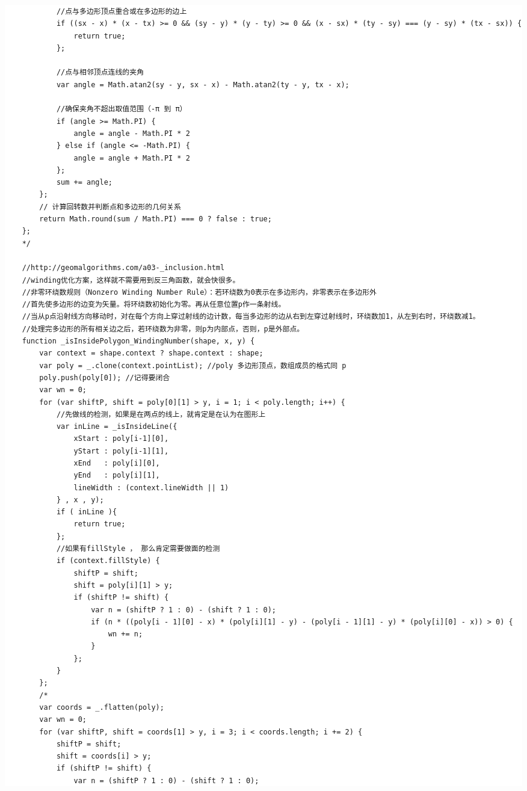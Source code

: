                 //点与多边形顶点重合或在多边形的边上
                if ((sx - x) * (x - tx) >= 0 && (sy - y) * (y - ty) >= 0 && (x - sx) * (ty - sy) === (y - sy) * (tx - sx)) {
                    return true;
                };

                //点与相邻顶点连线的夹角
                var angle = Math.atan2(sy - y, sx - x) - Math.atan2(ty - y, tx - x);

                //确保夹角不超出取值范围（-π 到 π）
                if (angle >= Math.PI) {
                    angle = angle - Math.PI * 2
                } else if (angle <= -Math.PI) {
                    angle = angle + Math.PI * 2
                };
                sum += angle;
            };
            // 计算回转数并判断点和多边形的几何关系
            return Math.round(sum / Math.PI) === 0 ? false : true;
        };
        */

        //http://geomalgorithms.com/a03-_inclusion.html
        //winding优化方案，这样就不需要用到反三角函数，就会快很多。
        //非零环绕数规则（Nonzero Winding Number Rule）：若环绕数为0表示在多边形内，非零表示在多边形外
        //首先使多边形的边变为矢量。将环绕数初始化为零。再从任意位置p作一条射线。
        //当从p点沿射线方向移动时，对在每个方向上穿过射线的边计数，每当多边形的边从右到左穿过射线时，环绕数加1，从左到右时，环绕数减1。
        //处理完多边形的所有相关边之后，若环绕数为非零，则p为内部点，否则，p是外部点。
        function _isInsidePolygon_WindingNumber(shape, x, y) {
            var context = shape.context ? shape.context : shape;
            var poly = _.clone(context.pointList); //poly 多边形顶点，数组成员的格式同 p
            poly.push(poly[0]); //记得要闭合
            var wn = 0;
            for (var shiftP, shift = poly[0][1] > y, i = 1; i < poly.length; i++) {
                //先做线的检测，如果是在两点的线上，就肯定是在认为在图形上
                var inLine = _isInsideLine({
                    xStart : poly[i-1][0],
                    yStart : poly[i-1][1],
                    xEnd   : poly[i][0],
                    yEnd   : poly[i][1],
                    lineWidth : (context.lineWidth || 1)
                } , x , y);
                if ( inLine ){
                    return true;
                };
                //如果有fillStyle ， 那么肯定需要做面的检测
                if (context.fillStyle) {
                    shiftP = shift;
                    shift = poly[i][1] > y;
                    if (shiftP != shift) {
                        var n = (shiftP ? 1 : 0) - (shift ? 1 : 0);
                        if (n * ((poly[i - 1][0] - x) * (poly[i][1] - y) - (poly[i - 1][1] - y) * (poly[i][0] - x)) > 0) {
                            wn += n;
                        }
                    };
                }
            };
            /*
            var coords = _.flatten(poly);
            var wn = 0;
            for (var shiftP, shift = coords[1] > y, i = 3; i < coords.length; i += 2) {
                shiftP = shift;
                shift = coords[i] > y;
                if (shiftP != shift) {
                    var n = (shiftP ? 1 : 0) - (shift ? 1 : 0);